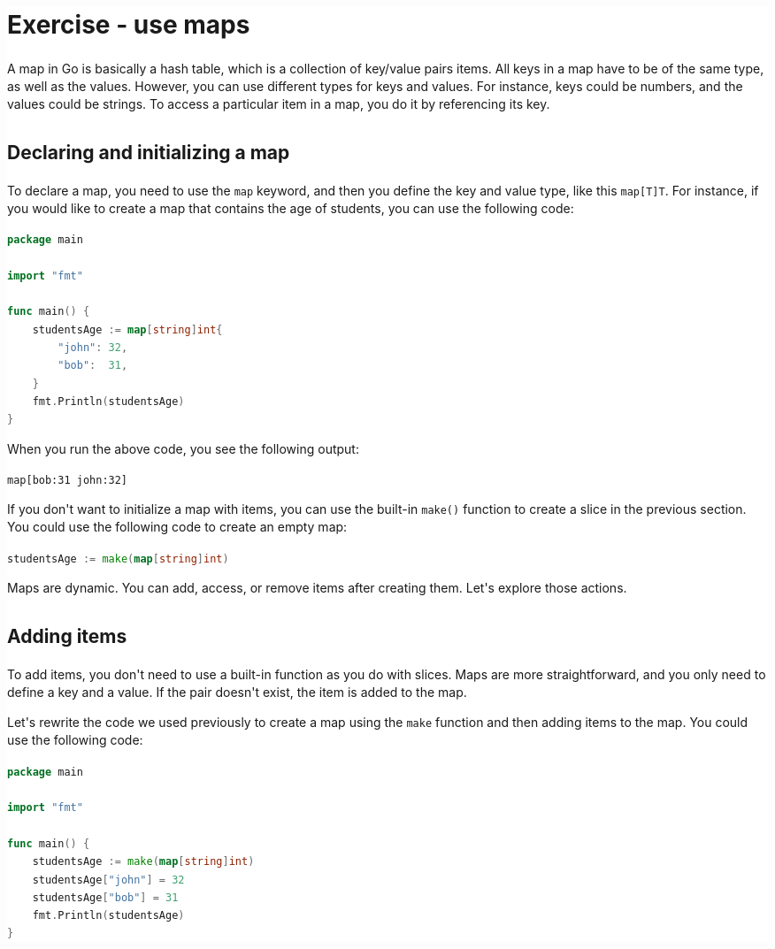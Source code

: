 # Exercise - use maps

A map in Go is basically a hash table, which is a collection of key/value pairs items. All keys in a map have to be of the same type, as well as the values. However, you can use different types for keys and values. For instance, keys could be numbers, and the values could be strings. To access a particular item in a map, you do it by referencing its key.

## Declaring and initializing a map

To declare a map, you need to use the `map` keyword, and then you define the key and value type, like this `map[T]T`. For instance, if you would like to create a map that contains the age of students, you can use the following code:

```go
package main

import "fmt"

func main() {
    studentsAge := map[string]int{
        "john": 32,
        "bob":  31,
    }
    fmt.Println(studentsAge)
}
```

When you run the above code, you see the following output:

```output
map[bob:31 john:32]
```

If you don't want to initialize a map with items, you can use the built-in `make()` function to create a slice in the previous section. You could use the following code to create an empty map:

```go
studentsAge := make(map[string]int)
```

Maps are dynamic. You can add, access, or remove items after creating them. Let's explore those actions.

## Adding items

To add items, you don't need to use a built-in function as you do with slices. Maps are more straightforward, and you only need to define a key and a value. If the pair doesn't exist, the item is added to the map.

Let's rewrite the code we used previously to create a map using the `make` function and then adding items to the map. You could use the following code:

```go
package main

import "fmt"

func main() {
    studentsAge := make(map[string]int)
    studentsAge["john"] = 32
    studentsAge["bob"] = 31
    fmt.Println(studentsAge)
}
```
